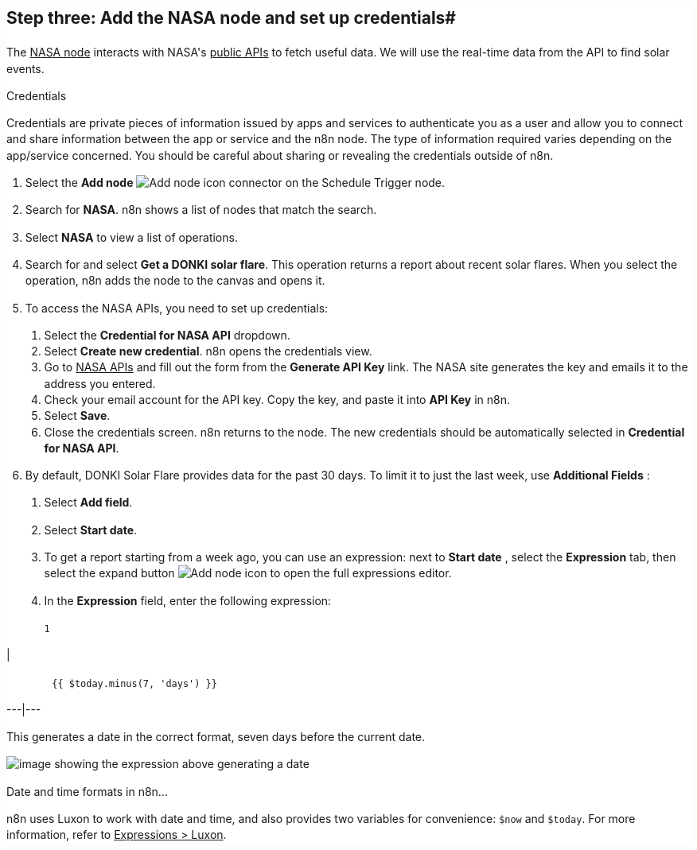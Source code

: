 ## Step three: Add the NASA node and set up credentials#

The [NASA node](../../integrations/builtin/app-nodes/n8n-nodes-base.nasa/) interacts with NASA's [public APIs](https://api.nasa.gov/) to fetch useful data. We will use the real-time data from the API to find solar events.

Credentials

Credentials are private pieces of information issued by apps and services to authenticate you as a user and allow you to connect and share information between the app or service and the n8n node. The type of information required varies depending on the app/service concerned. You should be careful about sharing or revealing the credentials outside of n8n.

  1. Select the **Add node** ![Add node icon](../../_images/try-it-out/add-node-small.png) connector on the Schedule Trigger node.
  2. Search for **NASA**. n8n shows a list of nodes that match the search.
  3. Select **NASA** to view a list of operations.
  4. Search for and select **Get a DONKI solar flare**. This operation returns a report about recent solar flares. When you select the operation, n8n adds the node to the canvas and opens it.
  5. To access the NASA APIs, you need to set up credentials:

     1. Select the **Credential for NASA API** dropdown.
     2. Select **Create new credential**. n8n opens the credentials view.
     3. Go to [NASA APIs](https://api.nasa.gov/) and fill out the form from the **Generate API Key** link. The NASA site generates the key and emails it to the address you entered.
     4. Check your email account for the API key. Copy the key, and paste it into **API Key** in n8n.
     5. Select **Save**.
     6. Close the credentials screen. n8n returns to the node. The new credentials should be automatically selected in **Credential for NASA API**.
  6. By default, DONKI Solar Flare provides data for the past 30 days. To limit it to just the last week, use **Additional Fields** :

     1. Select **Add field**.
     2. Select **Start date**.
     3. To get a report starting from a week ago, you can use an expression: next to **Start date** , select the **Expression** tab, then select the expand button ![Add node icon](../../_images/common-icons/open-expression-editor.png) to open the full expressions editor.
     4. In the **Expression** field, enter the following expression: 
            
            1

| 
            
            {{ $today.minus(7, 'days') }}
              
  
---|---  
  
This generates a date in the correct format, seven days before the current date.

![image showing the expression above generating a date](../../_images/try-it-out/tutorial-date.png)

Date and time formats in n8n...

n8n uses Luxon to work with date and time, and also provides two variables for convenience: `$now` and `$today`. For more information, refer to [Expressions > Luxon](../../code/cookbook/luxon/).
